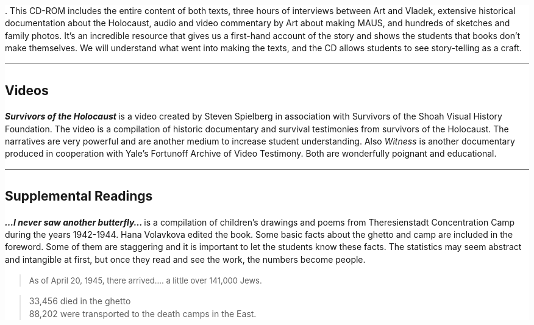   . This CD-ROM includes the entire content of both texts, three hours of interviews between Art and Vladek, extensive historical documentation about the Holocaust, audio and video commentary by Art about making MAUS, and hundreds of sketches and family photos. It’s an incredible resource that gives us a first-hand account of the story and shows the students that books don’t make themselves. We will understand what went into making the texts, and the CD allows students to see story-telling as a craft.
  <b>
  </b>
 </p>

<hr/>
 <h2>
  Videos
 </h2>
 <p>
  <i>
   <b>
    Survivors of the Holocaust
   </b>
  </i>
  is a video created by Steven Spielberg in association with Survivors of the Shoah Visual History Foundation. The video is a compilation of historic documentary and survival testimonies from survivors of the Holocaust. The narratives are very powerful and are another medium to increase student understanding. Also
  <i>
   Witness
  </i>
  is another documentary produced in cooperation with Yale’s Fortunoff Archive of Video Testimony. Both are wonderfully poignant and educational.
 </p>

<hr/>
 <h2>
  Supplemental Readings
 </h2>
 <p>
  <i>
   <b>
    …I never saw another butterfly…
   </b>
  </i>
  is a compilation of children’s drawings and poems from Theresienstadt Concentration Camp during the years 1942-1944. Hana Volavkova edited the book. Some basic facts about the ghetto and camp are included in the foreword. Some of them are staggering and it is important to let the students know these facts. The statistics may seem abstract and intangible at first, but once they read and see the work, the numbers become people.
 </p>

<blockquote>
  <font size="-1">
   As of April 20, 1945, there arrived…. a little over 141,000 Jews.
</font>
 </blockquote>
 <blockquote>
  <dl>
   <dt>
    33,456 died in the ghetto
    <dt>
     88,202 were transported to the death camps in the East.
    </dt>
   </dt>
  </dl>
 </blockquote>
 <blockquote>
  <font size="-1">